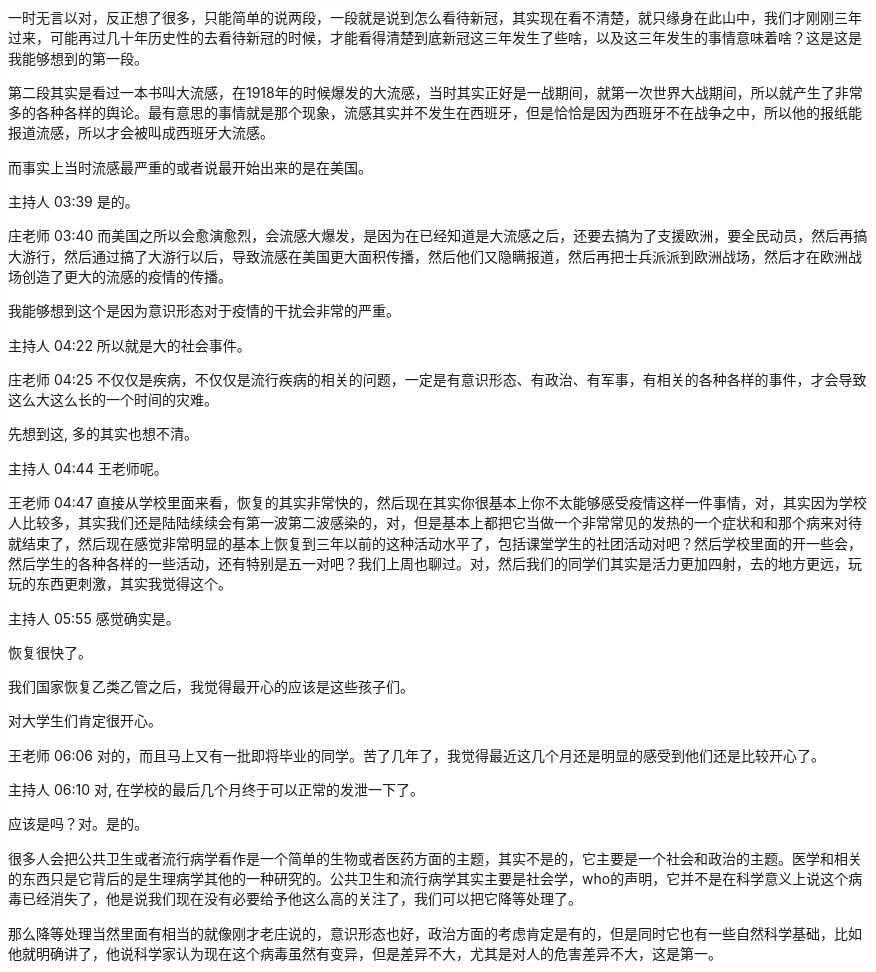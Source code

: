 
 一时无言以对，反正想了很多，只能简单的说两段，一段就是说到怎么看待新冠，其实现在看不清楚，就只缘身在此山中，我们才刚刚三年过来，可能再过几十年历史性的去看待新冠的时候，才能看得清楚到底新冠这三年发生了些啥，以及这三年发生的事情意味着啥？这是这是我能够想到的第一段。


 第二段其实是看过一本书叫大流感，在1918年的时候爆发的大流感，当时其实正好是一战期间，就第一次世界大战期间，所以就产生了非常多的各种各样的舆论。最有意思的事情就是那个现象，流感其实并不发生在西班牙，但是恰恰是因为西班牙不在战争之中，所以他的报纸能报道流感，所以才会被叫成西班牙大流感。


 而事实上当时流感最严重的或者说最开始出来的是在美国。

主持人 03:39
 是的。

庄老师 03:40
 而美国之所以会愈演愈烈，会流感大爆发，是因为在已经知道是大流感之后，还要去搞为了支援欧洲，要全民动员，然后再搞大游行，然后通过搞了大游行以后，导致流感在美国更大面积传播，然后他们又隐瞒报道，然后再把士兵派派到欧洲战场，然后才在欧洲战场创造了更大的流感的疫情的传播。


 我能够想到这个是因为意识形态对于疫情的干扰会非常的严重。

主持人 04:22
 所以就是大的社会事件。

庄老师 04:25
 不仅仅是疾病，不仅仅是流行疾病的相关的问题，一定是有意识形态、有政治、有军事，有相关的各种各样的事件，才会导致这么大这么长的一个时间的灾难。


 先想到这, 多的其实也想不清。

主持人 04:44
 王老师呢。

王老师 04:47
 直接从学校里面来看，恢复的其实非常快的，然后现在其实你很基本上你不太能够感受疫情这样一件事情，对，其实因为学校人比较多，其实我们还是陆陆续续会有第一波第二波感染的，对，但是基本上都把它当做一个非常常见的发热的一个症状和和那个病来对待就结束了，然后现在感觉非常明显的基本上恢复到三年以前的这种活动水平了，包括课堂学生的社团活动对吧？然后学校里面的开一些会，然后学生的各种各样的一些活动，还有特别是五一对吧？我们上周也聊过。对，然后我们的同学们其实是活力更加四射，去的地方更远，玩玩的东西更刺激，其实我觉得这个。

主持人 05:55
 感觉确实是。


 恢复很快了。


 我们国家恢复乙类乙管之后，我觉得最开心的应该是这些孩子们。


 对大学生们肯定很开心。

王老师 06:06
 对的，而且马上又有一批即将毕业的同学。苦了几年了，我觉得最近这几个月还是明显的感受到他们还是比较开心了。

主持人 06:10
 对, 在学校的最后几个月终于可以正常的发泄一下了。


 应该是吗？对。是的。


 很多人会把公共卫生或者流行病学看作是一个简单的生物或者医药方面的主题，其实不是的，它主要是一个社会和政治的主题。医学和相关的东西只是它背后的是生理病学其他的一种研究的。公共卫生和流行病学其实主要是社会学，who的声明，它并不是在科学意义上说这个病毒已经消失了，他是说我们现在没有必要给予他这么高的关注了，我们可以把它降等处理了。


 那么降等处理当然里面有相当的就像刚才老庄说的，意识形态也好，政治方面的考虑肯定是有的，但是同时它也有一些自然科学基础，比如他就明确讲了，他说科学家认为现在这个病毒虽然有变异，但是差异不大，尤其是对人的危害差异不大，这是第一。
